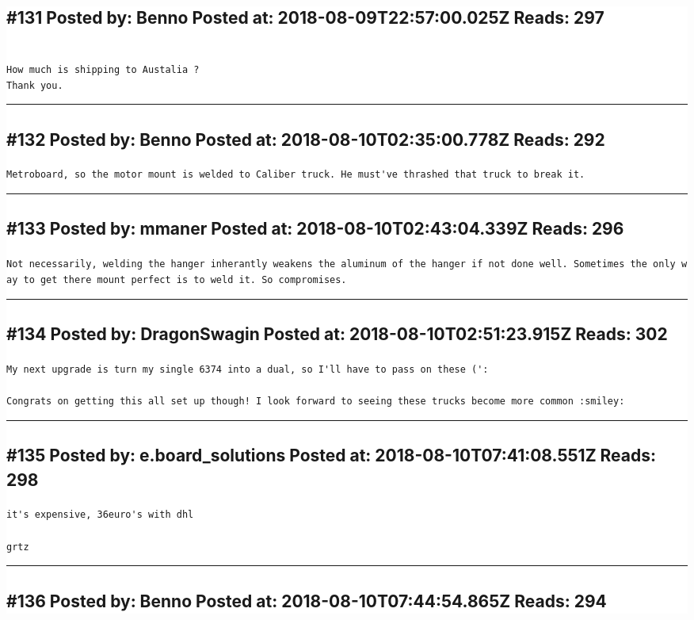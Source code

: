 ## \#131 Posted by: Benno Posted at: 2018-08-09T22:57:00.025Z Reads: 297

```

How much is shipping to Austalia ?
Thank you.
```

---
## \#132 Posted by: Benno Posted at: 2018-08-10T02:35:00.778Z Reads: 292

```
Metroboard, so the motor mount is welded to Caliber truck. He must've thrashed that truck to break it.
```

---
## \#133 Posted by: mmaner Posted at: 2018-08-10T02:43:04.339Z Reads: 296

```
Not necessarily, welding the hanger inherantly weakens the aluminum of the hanger if not done well. Sometimes the only way to get there mount perfect is to weld it. So compromises.
```

---
## \#134 Posted by: DragonSwagin Posted at: 2018-08-10T02:51:23.915Z Reads: 302

```
My next upgrade is turn my single 6374 into a dual, so I'll have to pass on these (':

Congrats on getting this all set up though! I look forward to seeing these trucks become more common :smiley:
```

---
## \#135 Posted by: e.board_solutions Posted at: 2018-08-10T07:41:08.551Z Reads: 298

```
it's expensive, 36euro's with dhl

grtz
```

---
## \#136 Posted by: Benno Posted at: 2018-08-10T07:44:54.865Z Reads: 294
